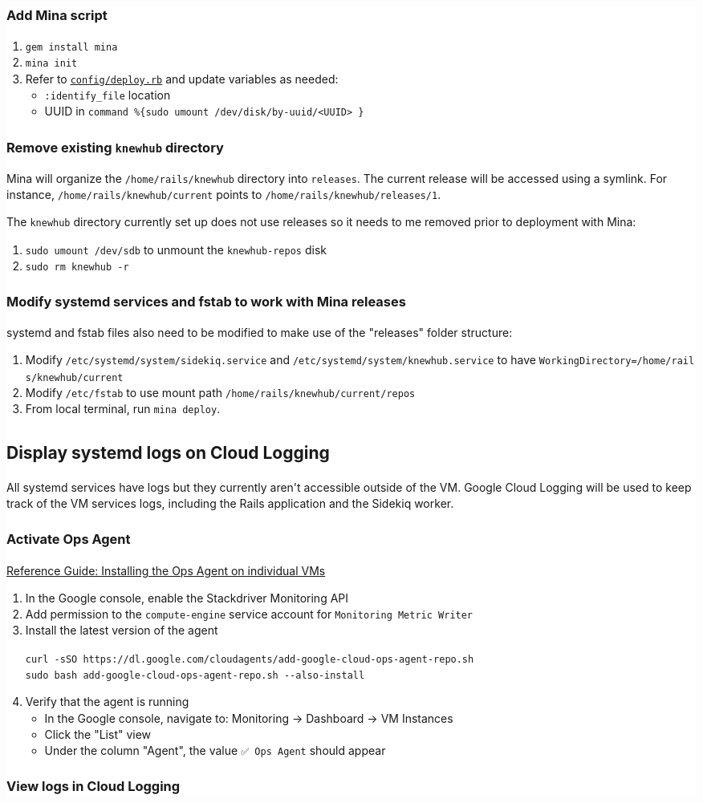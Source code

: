 ### Add Mina script

1. `gem install mina`
2. `mina init`
3. Refer to [`config/deploy.rb`](./config/deploy.rb) and update variables as needed:
    * `:identify_file` location
    * UUID in `command %{sudo umount /dev/disk/by-uuid/<UUID> }`

### Remove existing `knewhub` directory

Mina will organize the `/home/rails/knewhub` directory into `releases`. The current release will be accessed using a symlink. For instance, `/home/rails/knewhub/current` points to `/home/rails/knewhub/releases/1`.

The `knewhub` directory currently set up does not use releases so it needs to me removed prior to deployment with Mina:
1. `sudo umount /dev/sdb` to unmount the `knewhub-repos` disk
2. `sudo rm knewhub -r`

### Modify systemd services and fstab to work with Mina releases

systemd and fstab files also need to be modified to make use of the "releases" folder structure:
1. Modify `/etc/systemd/system/sidekiq.service` and `/etc/systemd/system/knewhub.service` to have `WorkingDirectory=/home/rails/knewhub/current`
2. Modify `/etc/fstab` to use mount path `/home/rails/knewhub/current/repos`
3. From local terminal, run `mina deploy`.

## Display systemd logs on Cloud Logging

All systemd services have logs but they currently aren't accessible outside of the VM. Google Cloud Logging will be used to keep track of the VM services logs, including the Rails application and the Sidekiq worker.

### Activate Ops Agent

[Reference Guide: Installing the Ops Agent on individual VMs](https://cloud.google.com/logging/docs/agent/ops-agent/installation)

1. In the Google console, enable the Stackdriver Monitoring API
2. Add permission to the `compute-engine` service account for `Monitoring Metric Writer`
3. Install the latest version of the agent
    ```
    curl -sSO https://dl.google.com/cloudagents/add-google-cloud-ops-agent-repo.sh
    sudo bash add-google-cloud-ops-agent-repo.sh --also-install
    ```
4. Verify that the agent is running
    * In the Google console, navigate to: Monitoring -> Dashboard -> VM Instances
    * Click the "List" view
    * Under the column "Agent", the value `✅ Ops Agent` should appear

### View logs in Cloud Logging
